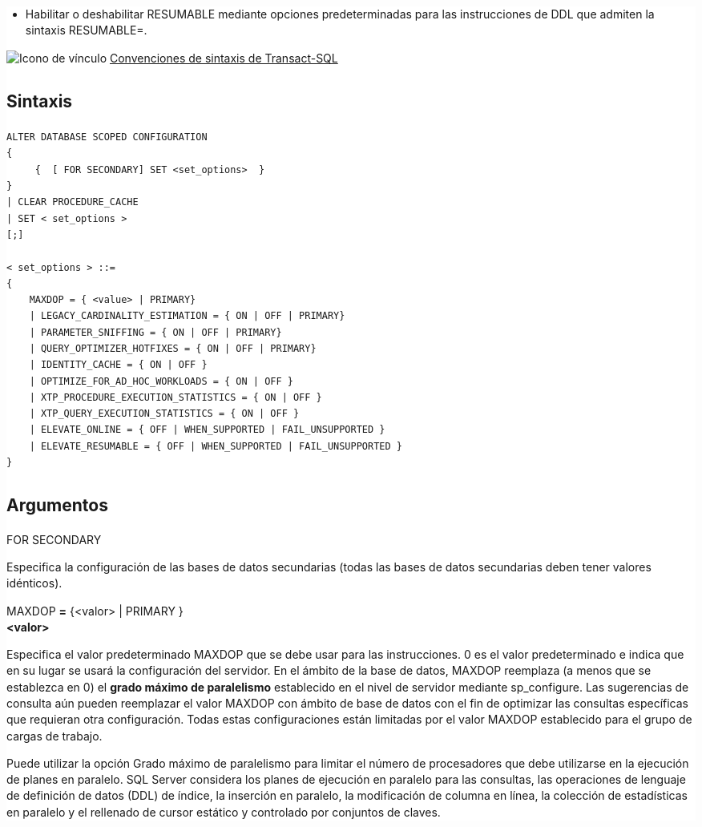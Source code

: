 - Habilitar o deshabilitar RESUMABLE mediante opciones predeterminadas para las instrucciones de DDL que admiten la sintaxis RESUMABLE=. 

 ![Icono de vínculo](../../database-engine/configure-windows/media/topic-link.gif "Icono de vínculo") [Convenciones de sintaxis de Transact-SQL](../../t-sql/language-elements/transact-sql-syntax-conventions-transact-sql.md)  
  
## <a name="syntax"></a>Sintaxis  
  
```  
ALTER DATABASE SCOPED CONFIGURATION  
{        
     {  [ FOR SECONDARY] SET <set_options>  }    
}  
| CLEAR PROCEDURE_CACHE  
| SET < set_options >
[;]    
  
< set_options > ::=    
{  
    MAXDOP = { <value> | PRIMARY}    
    | LEGACY_CARDINALITY_ESTIMATION = { ON | OFF | PRIMARY}    
    | PARAMETER_SNIFFING = { ON | OFF | PRIMARY}    
    | QUERY_OPTIMIZER_HOTFIXES = { ON | OFF | PRIMARY}
    | IDENTITY_CACHE = { ON | OFF }
    | OPTIMIZE_FOR_AD_HOC_WORKLOADS = { ON | OFF }
    | XTP_PROCEDURE_EXECUTION_STATISTICS = { ON | OFF } 
    | XTP_QUERY_EXECUTION_STATISTICS = { ON | OFF }    
    | ELEVATE_ONLINE = { OFF | WHEN_SUPPORTED | FAIL_UNSUPPORTED } 
    | ELEVATE_RESUMABLE = { OFF | WHEN_SUPPORTED | FAIL_UNSUPPORTED }  
}  
```  
  
## <a name="arguments"></a>Argumentos  
 
FOR SECONDARY  
 
Especifica la configuración de las bases de datos secundarias (todas las bases de datos secundarias deben tener valores idénticos).  
  
MAXDOP **=** {\<valor> | PRIMARY }  
**\<valor>**  
  
Especifica el valor predeterminado MAXDOP que se debe usar para las instrucciones. 0 es el valor predeterminado e indica que en su lugar se usará la configuración del servidor. En el ámbito de la base de datos, MAXDOP reemplaza (a menos que se establezca en 0) el **grado máximo de paralelismo** establecido en el nivel de servidor mediante sp_configure. Las sugerencias de consulta aún pueden reemplazar el valor MAXDOP con ámbito de base de datos con el fin de optimizar las consultas específicas que requieran otra configuración. Todas estas configuraciones están limitadas por el valor MAXDOP establecido para el grupo de cargas de trabajo.   

Puede utilizar la opción Grado máximo de paralelismo para limitar el número de procesadores que debe utilizarse en la ejecución de planes en paralelo. SQL Server considera los planes de ejecución en paralelo para las consultas, las operaciones de lenguaje de definición de datos (DDL) de índice, la inserción en paralelo, la modificación de columna en línea, la colección de estadísticas en paralelo y el rellenado de cursor estático y controlado por conjuntos de claves.
 